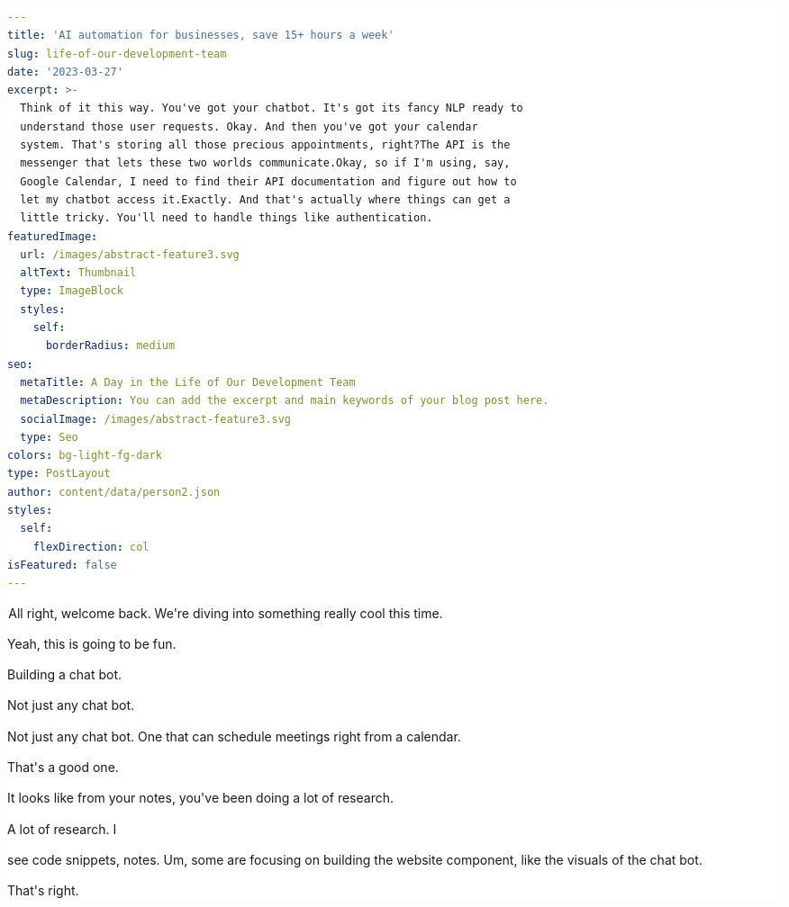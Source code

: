 ```yaml
---
title: 'AI automation for businesses, save 15+ hours a week'
slug: life-of-our-development-team
date: '2023-03-27'
excerpt: >-
  Think of it this way. You've got your chatbot. It's got its fancy NLP ready to
  understand those user requests. Okay. And then you've got your calendar
  system. That's storing all those precious appointments, right?The API is the
  messenger that lets these two worlds communicate.Okay, so if I'm using, say,
  Google Calendar, I need to find their API documentation and figure out how to
  let my chatbot access it.Exactly. And that's actually where things can get a
  little tricky. You'll need to handle things like authentication.
featuredImage:
  url: /images/abstract-feature3.svg
  altText: Thumbnail
  type: ImageBlock
  styles:
    self:
      borderRadius: medium
seo:
  metaTitle: A Day in the Life of Our Development Team
  metaDescription: You can add the excerpt and main keywords of your blog post here.
  socialImage: /images/abstract-feature3.svg
  type: Seo
colors: bg-light-fg-dark
type: PostLayout
author: content/data/person2.json
styles:
  self:
    flexDirection: col
isFeatured: false
---
```

 All right, welcome back. We're diving into something really cool this time.

Yeah, this is going to be fun.

Building a chat bot.

Not just any chat bot.

Not just any chat bot. One that can schedule meetings right from a calendar.

That's a good one.

It looks like from your notes, you've been doing a lot of research.

A lot of research. I

see code snippets, notes. Um, some are focusing on building the website component, like the visuals of the chat bot.

That's right.
